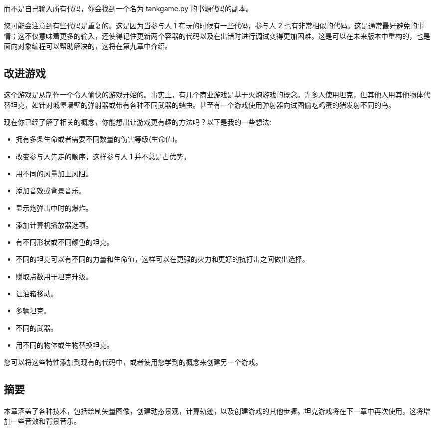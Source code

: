 ```py
```

而不是自己输入所有代码，你会找到一个名为 tankgame.py 的书源代码的副本。

您可能会注意到有些代码是重复的。这是因为当参与人 1 在玩的时候有一些代码，参与人 2 也有非常相似的代码。这是通常最好避免的事情；这不仅意味着更多的输入，还使得记住更新两个容器的代码以及在出错时进行调试变得更加困难。这是可以在未来版本中重构的，也是面向对象编程可以帮助解决的，这将在第九章中介绍。

## 改进游戏

这个游戏是从制作一个令人愉快的游戏开始的。事实上，有几个商业游戏是基于火炮游戏的概念。许多人使用坦克，但其他人用其他物体代替坦克，如针对城堡墙壁的弹射器或带有各种不同武器的蠕虫。甚至有一个游戏使用弹射器向试图偷吃鸡蛋的猪发射不同的鸟。

现在你已经了解了相关的概念，你能想出让游戏更有趣的方法吗？以下是我的一些想法:

*   拥有多条生命或者需要不同数量的伤害等级(生命值)。

*   改变参与人先走的顺序，这样参与人 1 并不总是占优势。

*   用不同的风量加上风阻。

*   添加音效或背景音乐。

*   显示炮弹击中时的爆炸。

*   添加计算机播放器选项。

*   有不同形状或不同颜色的坦克。

*   不同的坦克可以有不同的力量和生命值，这样可以在更强的火力和更好的抗打击之间做出选择。

*   赚取点数用于坦克升级。

*   让油箱移动。

*   多辆坦克。

*   不同的武器。

*   用不同的物体或生物替换坦克。

您可以将这些特性添加到现有的代码中，或者使用您学到的概念来创建另一个游戏。

## 摘要

本章涵盖了各种技术，包括绘制矢量图像，创建动态景观，计算轨迹，以及创建游戏的其他步骤。坦克游戏将在下一章中再次使用，这将增加一些音效和背景音乐。